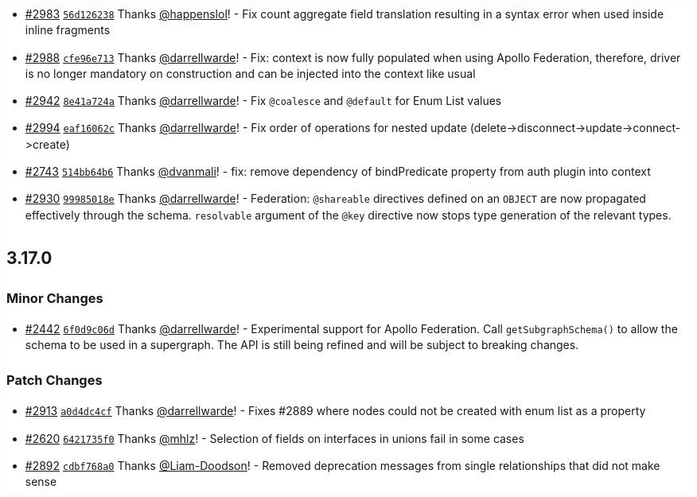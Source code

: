-   [#2983](https://github.com/neo4j/graphql/pull/2983) [`56d126238`](https://github.com/neo4j/graphql/commit/56d1262389ff38522d7b9c3964e878415994b1fa) Thanks [@happenslol](https://github.com/happenslol)! - Fix count aggregate field translation resulting in a syntax error when used inside inline fragments

-   [#2988](https://github.com/neo4j/graphql/pull/2988) [`cfe96e713`](https://github.com/neo4j/graphql/commit/cfe96e713ea54e6c670d7fe0dc535e7065b81d9c) Thanks [@darrellwarde](https://github.com/darrellwarde)! - Fix: context is now fully populated when using Apollo Federation, therefore, driver is no longer mandatory on construction and can be injected into the context like usual

-   [#2942](https://github.com/neo4j/graphql/pull/2942) [`8e41a724a`](https://github.com/neo4j/graphql/commit/8e41a724a3abae1fa63fb5cd4cc1cf7a08e124d1) Thanks [@darrellwarde](https://github.com/darrellwarde)! - Fix `@coalesce` and `@default` for Enum List values

-   [#2994](https://github.com/neo4j/graphql/pull/2994) [`eaf16062c`](https://github.com/neo4j/graphql/commit/eaf16062c9a27eacdea53de87423b726bef7bed6) Thanks [@darrellwarde](https://github.com/darrellwarde)! - Fix order of operations for nested update (delete->disconnect->update->connect->create)

-   [#2743](https://github.com/neo4j/graphql/pull/2743) [`514bb64b6`](https://github.com/neo4j/graphql/commit/514bb64b6c22e886b3d8c06fc48b968af86bd421) Thanks [@dvanmali](https://github.com/dvanmali)! - fix: remove dependency of bindPredicate property from auth plugin into context

-   [#2930](https://github.com/neo4j/graphql/pull/2930) [`99985018e`](https://github.com/neo4j/graphql/commit/99985018e6894d827efbfe1fa5fad6cc177594eb) Thanks [@darrellwarde](https://github.com/darrellwarde)! - Federation: `@shareable` directives defined on an `OBJECT` are now propagated effectively through the schema. `resolvable` argument of the `@key` directive now stops type generation of the relevant types.

## 3.17.0

### Minor Changes

-   [#2442](https://github.com/neo4j/graphql/pull/2442) [`6f0d9c06d`](https://github.com/neo4j/graphql/commit/6f0d9c06d9b34d30211bdf703bb0b26844033179) Thanks [@darrellwarde](https://github.com/darrellwarde)! - Experimental support for Apollo Federation. Call `getSubgraphSchema()` to allow the schema to be used in a supergraph. The API is still being refined and will be subject to breaking changes.

### Patch Changes

-   [#2913](https://github.com/neo4j/graphql/pull/2913) [`a0d4dc4cf`](https://github.com/neo4j/graphql/commit/a0d4dc4cf5d007235be3c7e36202aea9d39b6542) Thanks [@darrellwarde](https://github.com/darrellwarde)! - Fixes #2889 where nodes could not be created with enum list as a property

-   [#2620](https://github.com/neo4j/graphql/pull/2620) [`6421735f0`](https://github.com/neo4j/graphql/commit/6421735f014f0e2edacb1be7ba15c8819a1a0adb) Thanks [@mhlz](https://github.com/mhlz)! - Selection of fields on interfaces in unions fail in some cases

-   [#2892](https://github.com/neo4j/graphql/pull/2892) [`cdbf768a0`](https://github.com/neo4j/graphql/commit/cdbf768a05323b15595fe26b5d047866f0f0c036) Thanks [@Liam-Doodson](https://github.com/Liam-Doodson)! - Removed deprecation messages from single relationships that did not make sense

